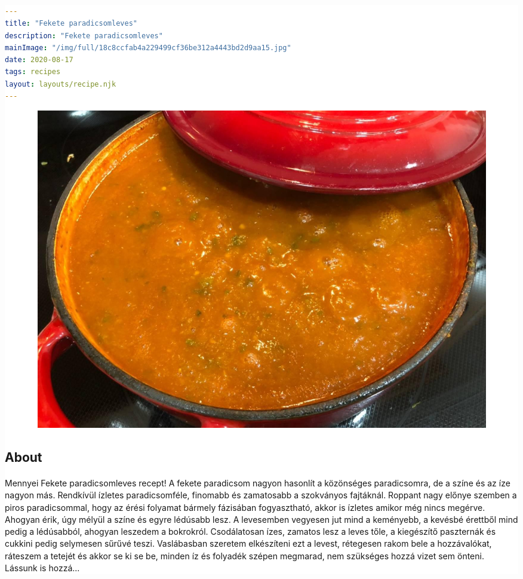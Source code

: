 ```yaml
---
title: "Fekete paradicsomleves"
description: "Fekete paradicsomleves"
mainImage: "/img/full/18c8ccfab4a229499cf36be312a4443bd2d9aa15.jpg"
date: 2020-08-17
tags: recipes
layout: layouts/recipe.njk
---
```

                        
<p align="center"><a href="https://cookpad.com/hu/receptek/13436811-fekete-paradicsomleves" rel="Recipe source page"><img width="751" height="532" src="/img/full/18c8ccfab4a229499cf36be312a4443bd2d9aa15.jpg"/></a></p>

## About
Mennyei Fekete paradicsomleves recept! A fekete paradicsom nagyon hasonlít a közönséges paradicsomra, de a színe és az íze nagyon más. Rendkívül ízletes paradicsomféle, finomabb és zamatosabb a szokványos fajtáknál. Roppant nagy előnye szemben a piros paradicsommal, hogy az érési folyamat bármely fázisában fogyasztható, akkor is ízletes amikor még nincs megérve. Ahogyan érik, úgy mélyül a színe és egyre lédúsabb lesz. A levesemben vegyesen jut mind a keményebb, a kevésbé érettből mind pedig a lédúsabból, ahogyan leszedem a bokrokról. Csodálatosan ízes, zamatos lesz a leves tőle, a kiegészítő paszternák és cukkini pedig selymesen sűrűvé teszi. Vaslábasban szeretem elkészíteni ezt a levest, rétegesen rakom bele a hozzávalókat, ráteszem a tetejét és akkor se ki se be, minden íz és folyadék szépen megmarad, nem szükséges hozzá vizet sem önteni. Lássunk is hozzá...
